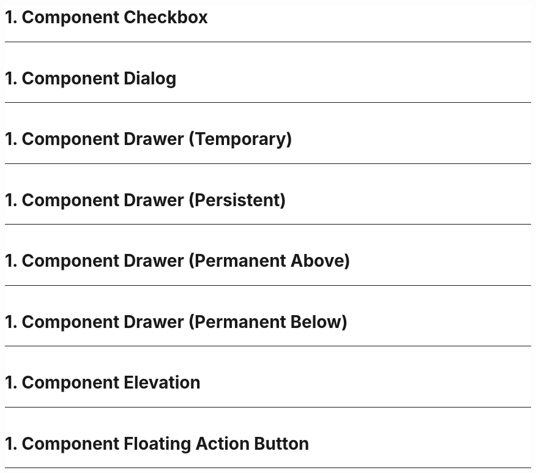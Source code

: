# 1. Component Checkbox

<iframe src="https://aforemny.github.io/elm-mdc/#checkbox" class="demo-iframe"></iframe>

---

# 1. Component Dialog

<iframe src="https://aforemny.github.io/elm-mdc/#dialog" class="demo-iframe"></iframe>

---

# 1. Component Drawer (Temporary)

<iframe src="https://aforemny.github.io/elm-mdc/#temporary-drawer" class="demo-iframe"></iframe>

---

# 1. Component Drawer (Persistent)

<iframe src="https://aforemny.github.io/elm-mdc/#persistent-drawer" class="demo-iframe"></iframe>

---

# 1. Component Drawer (Permanent Above)

<iframe src="https://aforemny.github.io/elm-mdc/#permanent-drawer-above" class="demo-iframe"></iframe>

---

# 1. Component Drawer (Permanent Below)

<iframe src="https://aforemny.github.io/elm-mdc/#permanent-drawer-below" class="demo-iframe"></iframe>

---

# 1. Component Elevation

<iframe src="https://aforemny.github.io/elm-mdc/#elevation" class="demo-iframe"></iframe>

---

# 1. Component Floating Action Button

<iframe src="https://aforemny.github.io/elm-mdc/#fab" class="demo-iframe"></iframe>

---